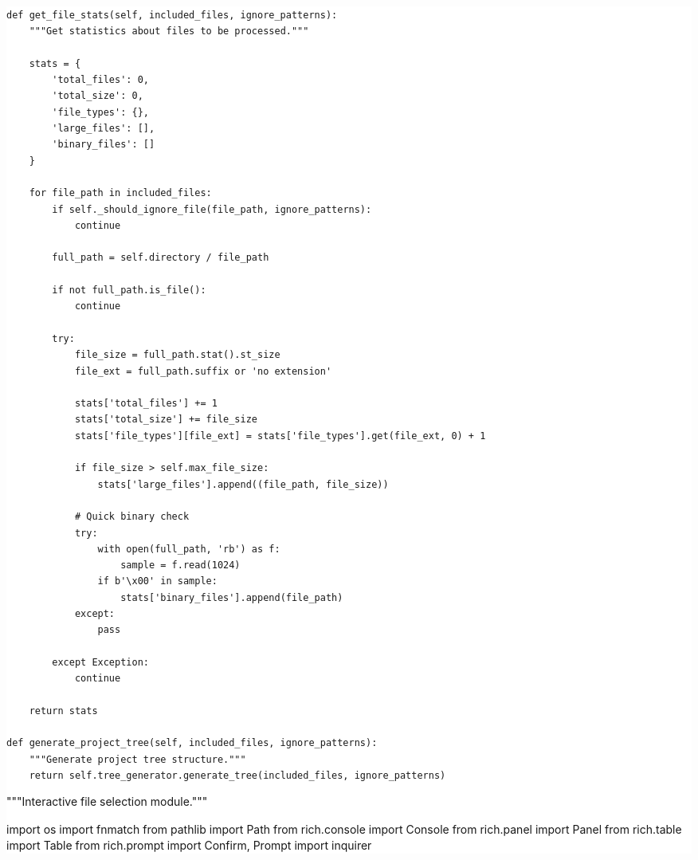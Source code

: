     def get_file_stats(self, included_files, ignore_patterns):
        """Get statistics about files to be processed."""
        
        stats = {
            'total_files': 0,
            'total_size': 0,
            'file_types': {},
            'large_files': [],
            'binary_files': []
        }
        
        for file_path in included_files:
            if self._should_ignore_file(file_path, ignore_patterns):
                continue
                
            full_path = self.directory / file_path
            
            if not full_path.is_file():
                continue
            
            try:
                file_size = full_path.stat().st_size
                file_ext = full_path.suffix or 'no extension'
                
                stats['total_files'] += 1
                stats['total_size'] += file_size
                stats['file_types'][file_ext] = stats['file_types'].get(file_ext, 0) + 1
                
                if file_size > self.max_file_size:
                    stats['large_files'].append((file_path, file_size))
                
                # Quick binary check
                try:
                    with open(full_path, 'rb') as f:
                        sample = f.read(1024)
                    if b'\x00' in sample:
                        stats['binary_files'].append(file_path)
                except:
                    pass
                    
            except Exception:
                continue
        
        return stats
    
    def generate_project_tree(self, included_files, ignore_patterns):
        """Generate project tree structure."""
        return self.tree_generator.generate_tree(included_files, ignore_patterns)
</file>
<file path="shotgun_terminal/file_selector.py">
"""Interactive file selection module."""

import os
import fnmatch
from pathlib import Path
from rich.console import Console
from rich.panel import Panel
from rich.table import Table
from rich.prompt import Confirm, Prompt
import inquirer
